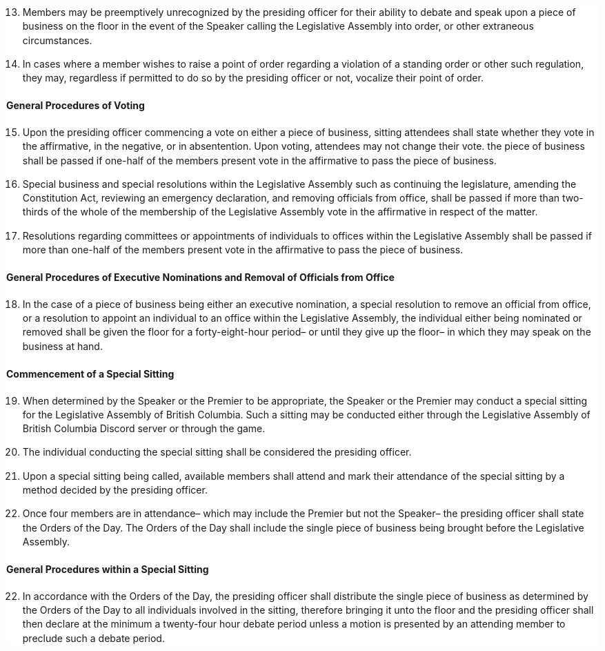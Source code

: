 13. Members may be preemptively unrecognized by the presiding officer for their ability to debate and speak upon a piece of business on the floor in the event of the Speaker calling the Legislative Assembly into order, or other extraneous circumstances.

14. In cases where a member wishes to raise a point of order regarding a violation of a standing order or other such regulation, they may, regardless if permitted to do so by the presiding officer or not, vocalize their point of order.

#### General Procedures of Voting

15. Upon the presiding officer commencing a vote on either a piece of business, sitting attendees shall state whether they vote in the affirmative, in the negative, or in absentention. Upon voting, attendees may not change their vote. the piece of business shall be passed if one-half of the members present vote in the affirmative to pass the piece of business. 

16. Special business and special resolutions within the Legislative Assembly such as continuing the legislature, amending the Constitution Act, reviewing an emergency declaration, and removing officials from office, shall be passed if more than two-thirds of the whole of the membership of the Legislative Assembly vote in the affirmative in respect of the matter.

17. Resolutions regarding committees or appointments of individuals to offices within the Legislative Assembly shall be passed if more than one-half of the members present vote in the affirmative to pass the piece of business.

#### General Procedures of Executive Nominations and Removal of Officials from Office

18. In the case of a piece of business being either an executive nomination, a special resolution to remove an official from office, or a resolution to appoint an individual to an office within the Legislative Assembly, the individual either being nominated or removed shall be given the floor for a forty-eight-hour period– or until they give up the floor– in which they may speak on the business at hand.

#### Commencement of a Special Sitting

19. When determined by the Speaker or the Premier to be appropriate, the Speaker or the Premier may conduct a special sitting for the Legislative Assembly of British Columbia. Such a sitting may be conducted either through the Legislative Assembly of British Columbia Discord server or through the game.

   9. The individual conducting the special sitting shall be considered the presiding officer.

20. Upon a special sitting being called, available members shall attend and mark their attendance of the special sitting by a method decided by the presiding officer.

21. Once four members are in attendance– which may include the Premier but not the Speaker– the presiding officer shall state the Orders of the Day. The Orders of the Day shall include the single piece of business being brought before the Legislative Assembly.

#### General Procedures within a Special Sitting

22. In accordance with the Orders of the Day, the presiding officer shall distribute the single piece of business as determined by the Orders of the Day to all individuals involved in the sitting, therefore bringing it unto the floor and the presiding officer shall then declare at the minimum a twenty-four hour debate period unless a motion is presented by an attending member to preclude such a debate period.
